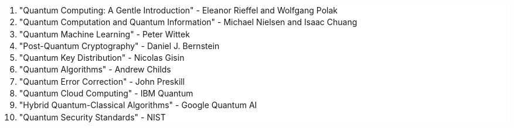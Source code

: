 1. "Quantum Computing: A Gentle Introduction" - Eleanor Rieffel and Wolfgang Polak
2. "Quantum Computation and Quantum Information" - Michael Nielsen and Isaac Chuang
3. "Quantum Machine Learning" - Peter Wittek
4. "Post-Quantum Cryptography" - Daniel J. Bernstein
5. "Quantum Key Distribution" - Nicolas Gisin
6. "Quantum Algorithms" - Andrew Childs
7. "Quantum Error Correction" - John Preskill
8. "Quantum Cloud Computing" - IBM Quantum
9. "Hybrid Quantum-Classical Algorithms" - Google Quantum AI
10. "Quantum Security Standards" - NIST
